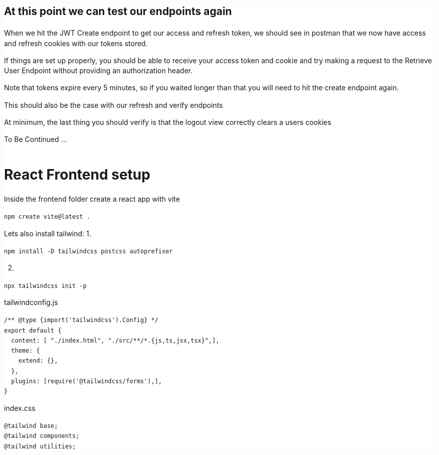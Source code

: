 ## At this point we can test our endpoints again

When we hit the JWT Create endpoint to get our access and refresh token, we should see in postman that we now have access and refresh cookies with our tokens stored.

If things are set up properly, you should be able to receive your access token and cookie and try making a request to the Retrieve User Endpoint without providing an authorization header.

Note that tokens expire every 5 minutes, so if you waited longer than that you will need to hit the create endpoint again.

This should also be the case with our refresh and verify endpoints

At minimum, the last thing you should verify is that the logout view correctly clears a users cookies





To Be Continued ... 




# React Frontend setup

Inside the frontend folder create a react app with vite

```
npm create vite@latest .
```



Lets also install tailwind:
1.
```
npm install -D tailwindcss postcss autoprefixer
```
2.
```
npx tailwindcss init -p
```

tailwindconfig.js
```
/** @type {import('tailwindcss').Config} */
export default {
  content: [ "./index.html", "./src/**/*.{js,ts,jsx,tsx}",],
  theme: {
    extend: {},
  },
  plugins: [require('@tailwindcss/forms'),],
}

```

index.css
```
@tailwind base;
@tailwind components;
@tailwind utilities;
```
